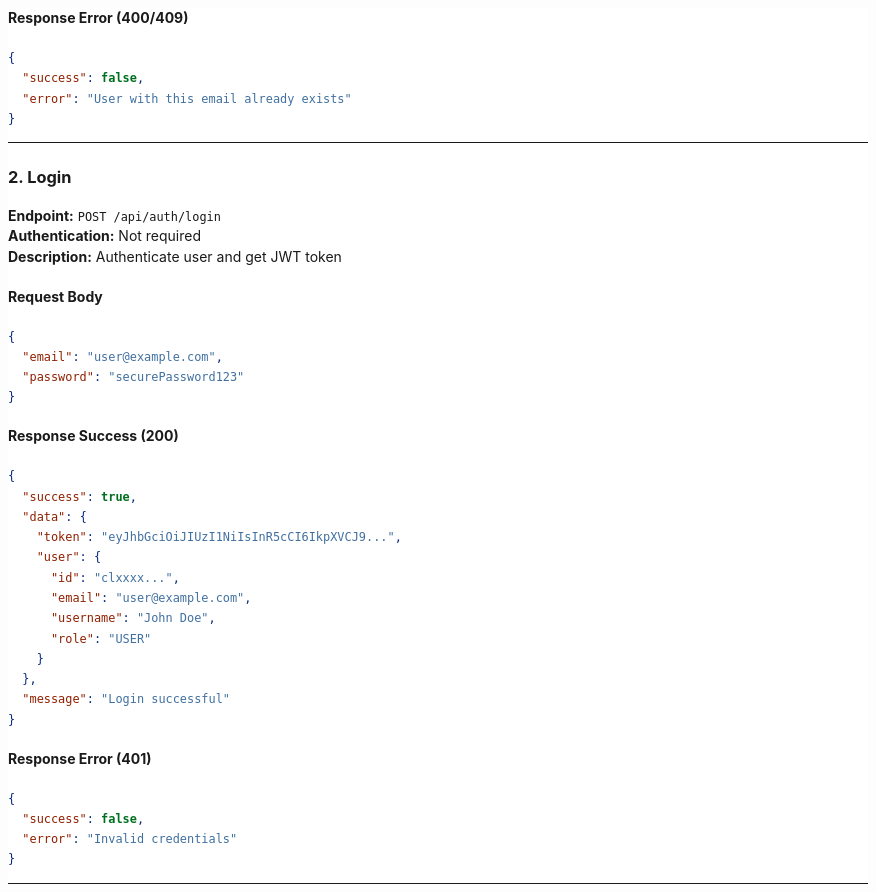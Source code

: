 #### Response Error (400/409)

```json
{
  "success": false,
  "error": "User with this email already exists"
}
```

---

### 2. Login

**Endpoint:** `POST /api/auth/login`  
**Authentication:** Not required  
**Description:** Authenticate user and get JWT token

#### Request Body

```json
{
  "email": "user@example.com",
  "password": "securePassword123"
}
```

#### Response Success (200)

```json
{
  "success": true,
  "data": {
    "token": "eyJhbGciOiJIUzI1NiIsInR5cCI6IkpXVCJ9...",
    "user": {
      "id": "clxxxx...",
      "email": "user@example.com",
      "username": "John Doe",
      "role": "USER"
    }
  },
  "message": "Login successful"
}
```

#### Response Error (401)

```json
{
  "success": false,
  "error": "Invalid credentials"
}
```

---
